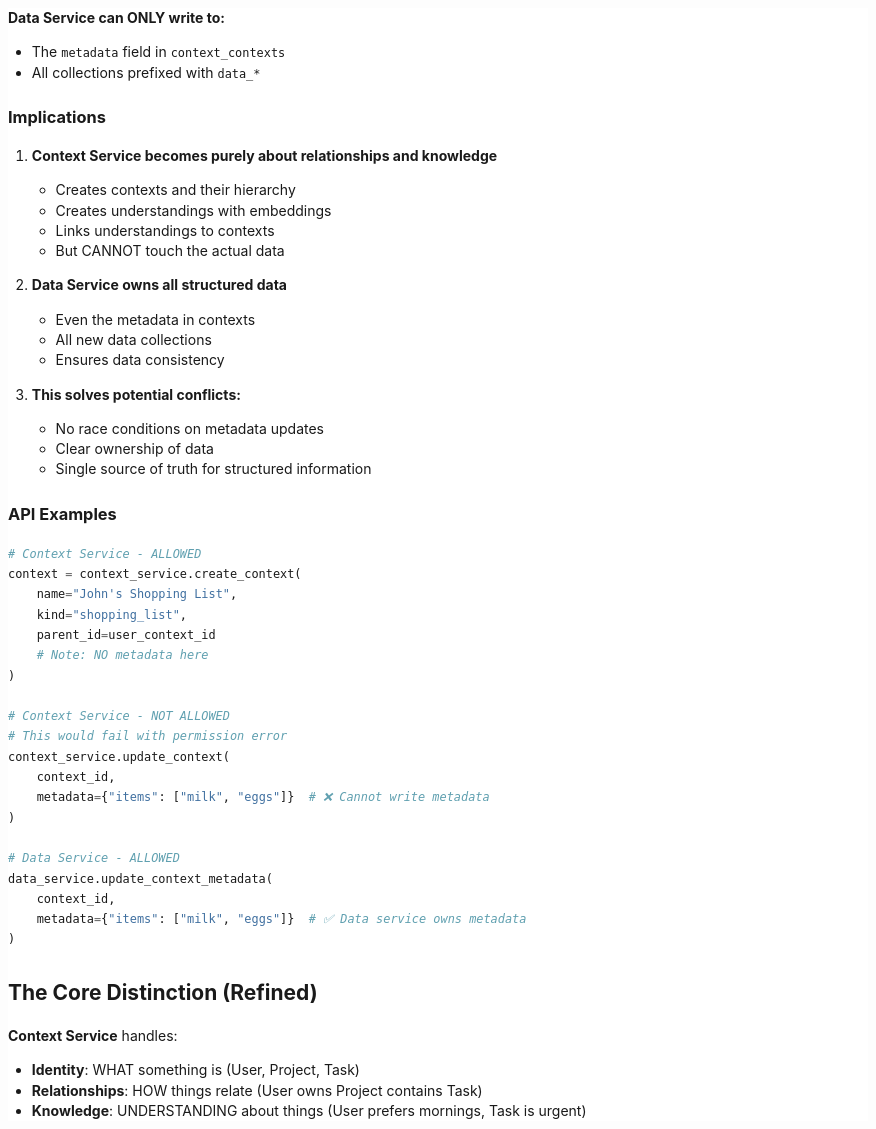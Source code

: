 **Data Service can ONLY write to:**
- The `metadata` field in `context_contexts`
- All collections prefixed with `data_*`

### Implications

1. **Context Service becomes purely about relationships and knowledge**
   - Creates contexts and their hierarchy
   - Creates understandings with embeddings
   - Links understandings to contexts
   - But CANNOT touch the actual data

2. **Data Service owns all structured data**
   - Even the metadata in contexts
   - All new data collections
   - Ensures data consistency

3. **This solves potential conflicts:**
   - No race conditions on metadata updates
   - Clear ownership of data
   - Single source of truth for structured information

### API Examples

```python
# Context Service - ALLOWED
context = context_service.create_context(
    name="John's Shopping List",
    kind="shopping_list",
    parent_id=user_context_id
    # Note: NO metadata here
)

# Context Service - NOT ALLOWED
# This would fail with permission error
context_service.update_context(
    context_id,
    metadata={"items": ["milk", "eggs"]}  # ❌ Cannot write metadata
)

# Data Service - ALLOWED
data_service.update_context_metadata(
    context_id,
    metadata={"items": ["milk", "eggs"]}  # ✅ Data service owns metadata
)
```

## The Core Distinction (Refined)

**Context Service** handles:
- **Identity**: WHAT something is (User, Project, Task)
- **Relationships**: HOW things relate (User owns Project contains Task)  
- **Knowledge**: UNDERSTANDING about things (User prefers mornings, Task is urgent)
